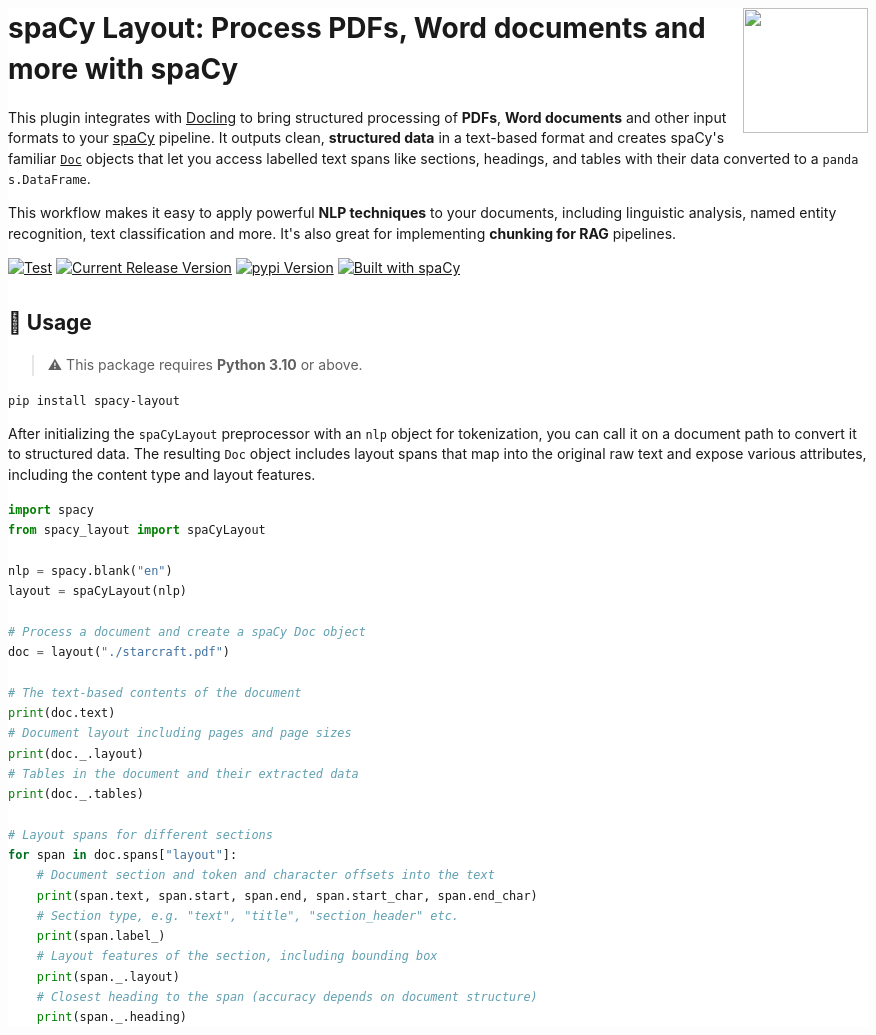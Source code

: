 <a href="https://explosion.ai"><img src="https://explosion.ai/assets/img/logo.svg" width="125" height="125" align="right" /></a>

# spaCy Layout: Process PDFs, Word documents and more with spaCy

This plugin integrates with [Docling](https://ds4sd.github.io/docling/) to bring structured processing of **PDFs**, **Word documents** and other input formats to your [spaCy](https://spacy.io) pipeline. It outputs clean, **structured data** in a text-based format and creates spaCy's familiar [`Doc`](https://spacy.io/api/doc) objects that let you access labelled text spans like sections, headings, and tables with their data converted to a `pandas.DataFrame`.

This workflow makes it easy to apply powerful **NLP techniques** to your documents, including linguistic analysis, named entity recognition, text classification and more. It's also great for implementing **chunking for RAG** pipelines.

[![Test](https://github.com/explosion/spacy-layout/actions/workflows/test.yml/badge.svg)](https://github.com/explosion/spacy-layout/actions/workflows/test.yml)
[![Current Release Version](https://img.shields.io/github/release/explosion/spacy-layout.svg?style=flat-square&logo=github&include_prereleases)](https://github.com/explosion/spacy-layout/releases)
[![pypi Version](https://img.shields.io/pypi/v/spacy-layout.svg?style=flat-square&logo=pypi&logoColor=white)](https://pypi.org/project/spacy-layout/)
[![Built with spaCy](https://img.shields.io/badge/built%20with-spaCy-09a3d5.svg?style=flat-square)](https://spacy.io)

## 📝 Usage

> ⚠️ This package requires **Python 3.10** or above.

```bash
pip install spacy-layout
```

After initializing the `spaCyLayout` preprocessor with an `nlp` object for tokenization, you can call it on a document path to convert it to structured data. The resulting `Doc` object includes layout spans that map into the original raw text and expose various attributes, including the content type and layout features.

```python
import spacy
from spacy_layout import spaCyLayout

nlp = spacy.blank("en")
layout = spaCyLayout(nlp)

# Process a document and create a spaCy Doc object
doc = layout("./starcraft.pdf")

# The text-based contents of the document
print(doc.text)
# Document layout including pages and page sizes
print(doc._.layout)
# Tables in the document and their extracted data
print(doc._.tables)

# Layout spans for different sections
for span in doc.spans["layout"]:
    # Document section and token and character offsets into the text
    print(span.text, span.start, span.end, span.start_char, span.end_char)
    # Section type, e.g. "text", "title", "section_header" etc.
    print(span.label_)
    # Layout features of the section, including bounding box
    print(span._.layout)
    # Closest heading to the span (accuracy depends on document structure)
    print(span._.heading)
```
